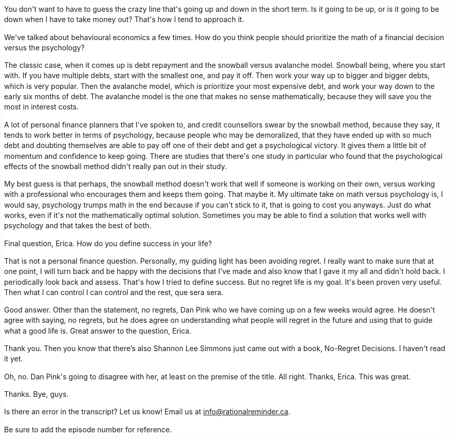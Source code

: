 You don't want to have to guess the crazy line that's going up and down in the short term. Is it going to be up, or is it going to be down when I have to take money out? That's how I tend to approach it.

We've talked about behavioural economics a few times. How do you think people should prioritize the math of a financial decision versus the psychology?

The classic case, when it comes up is debt repayment and the snowball versus avalanche model. Snowball being, where you start with. If you have multiple debts, start with the smallest one, and pay it off. Then work your way up to bigger and bigger debts, which is very popular. Then the avalanche model, which is prioritize your most expensive debt, and work your way down to the early six months of debt. The avalanche model is the one that makes no sense mathematically, because they will save you the most in interest costs.

A lot of personal finance planners that I've spoken to, and credit counsellors swear by the snowball method, because they say, it tends to work better in terms of psychology, because people who may be demoralized, that they have ended up with so much debt and doubting themselves are able to pay off one of their debt and get a psychological victory. It gives them a little bit of momentum and confidence to keep going. There are studies that there's one study in particular who found that the psychological effects of the snowball method didn't really pan out in their study.

My best guess is that perhaps, the snowball method doesn't work that well if someone is working on their own, versus working with a professional who encourages them and keeps them going. That maybe it. My ultimate take on math versus psychology is, I would say, psychology trumps math in the end because if you can't stick to it, that is going to cost you anyways. Just do what works, even if it's not the mathematically optimal solution. Sometimes you may be able to find a solution that works well with psychology and that takes the best of both.

Final question, Erica. How do you define success in your life?

That is not a personal finance question. Personally, my guiding light has been avoiding regret. I really want to make sure that at one point, I will turn back and be happy with the decisions that I've made and also know that I gave it my all and didn't hold back. I periodically look back and assess. That's how I tried to define success. But no regret life is my goal. It's been proven very useful. Then what I can control I can control and the rest, que sera sera.

Good answer. Other than the statement, no regrets, Dan Pink who we have coming up on a few weeks would agree. He doesn't agree with saying, no regrets, but he does agree on understanding what people will regret in the future and using that to guide what a good life is. Great answer to the question, Erica.

Thank you. Then you know that there’s also Shannon Lee Simmons just came out with a book, No-Regret Decisions. I haven't read it yet.

Oh, no. Dan Pink's going to disagree with her, at least on the premise of the title. All right. Thanks, Erica. This was great.

Thanks. Bye, guys.

Is there an error in the transcript? Let us know! Email us at info@rationalreminder.ca. 

Be sure to add the episode number for reference.